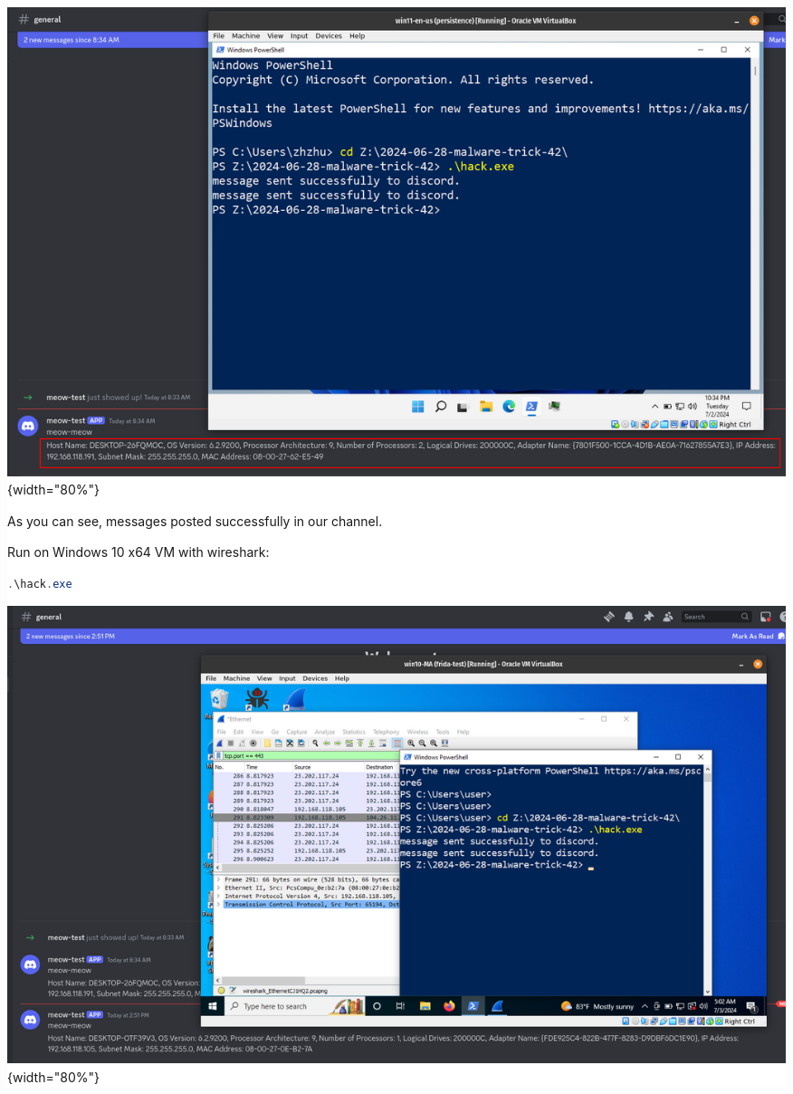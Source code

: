 ![malware](./images/127/2024-07-03_08-35.png){width="80%"}      

As you can see, messages posted successfully in our channel.    

Run on Windows 10 x64 VM with wireshark:    

```powershell
.\hack.exe
```

![malware](./images/127/2024-07-03_15-02.png){width="80%"}      
